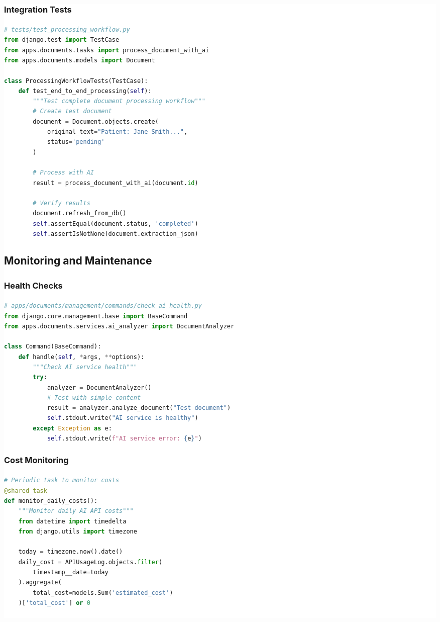 ### Integration Tests

```python
# tests/test_processing_workflow.py
from django.test import TestCase
from apps.documents.tasks import process_document_with_ai
from apps.documents.models import Document

class ProcessingWorkflowTests(TestCase):
    def test_end_to_end_processing(self):
        """Test complete document processing workflow"""
        # Create test document
        document = Document.objects.create(
            original_text="Patient: Jane Smith...",
            status='pending'
        )
        
        # Process with AI
        result = process_document_with_ai(document.id)
        
        # Verify results
        document.refresh_from_db()
        self.assertEqual(document.status, 'completed')
        self.assertIsNotNone(document.extraction_json)
```

## Monitoring and Maintenance

### Health Checks

```python
# apps/documents/management/commands/check_ai_health.py
from django.core.management.base import BaseCommand
from apps.documents.services.ai_analyzer import DocumentAnalyzer

class Command(BaseCommand):
    def handle(self, *args, **options):
        """Check AI service health"""
        try:
            analyzer = DocumentAnalyzer()
            # Test with simple content
            result = analyzer.analyze_document("Test document")
            self.stdout.write("AI service is healthy")
        except Exception as e:
            self.stdout.write(f"AI service error: {e}")
```

### Cost Monitoring

```python
# Periodic task to monitor costs
@shared_task
def monitor_daily_costs():
    """Monitor daily AI API costs"""
    from datetime import timedelta
    from django.utils import timezone
    
    today = timezone.now().date()
    daily_cost = APIUsageLog.objects.filter(
        timestamp__date=today
    ).aggregate(
        total_cost=models.Sum('estimated_cost')
    )['total_cost'] or 0
    
```